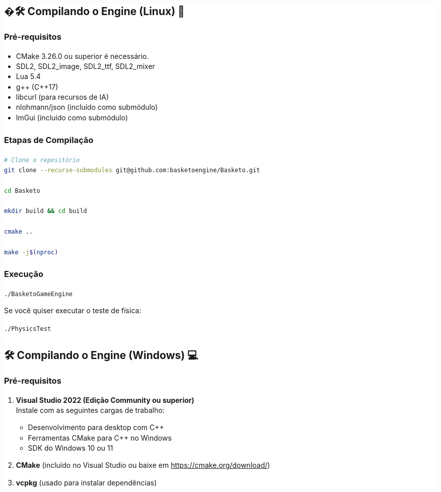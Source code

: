 ## �🛠️ Compilando o Engine (Linux) 🐧

### Pré-requisitos
- CMake 3.26.0 ou superior é necessário.
- SDL2, SDL2_image, SDL2_ttf, SDL2_mixer
- Lua 5.4
- g++ (C++17)
- libcurl (para recursos de IA)
- nlohmann/json (incluído como submódulo)
- ImGui (incluído como submódulo)

### Etapas de Compilação
```bash
# Clone o repositório
git clone --recurse-submodules git@github.com:basketoengine/Basketo.git

cd Basketo

mkdir build && cd build

cmake ..

make -j$(nproc)

```

### Execução
```bash
./BasketoGameEngine

```
Se você quiser executar o teste de física:
```bash
./PhysicsTest

```

## 🛠️ Compilando o Engine (Windows) 💻

### Pré-requisitos

1. **Visual Studio 2022 (Edição Community ou superior)**  
   Instale com as seguintes cargas de trabalho:
   - Desenvolvimento para desktop com C++
   - Ferramentas CMake para C++ no Windows
   - SDK do Windows 10 ou 11

2. **CMake** (incluído no Visual Studio ou baixe em https://cmake.org/download/)

3. **vcpkg** (usado para instalar dependências)
